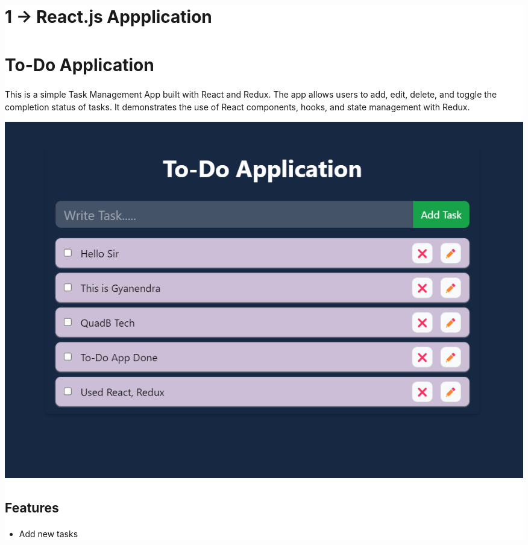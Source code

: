 # 1 -> React.js Appplication

# To-Do Application

This is a simple Task Management App built with React and Redux. The app allows users to add, edit, delete, and toggle the completion status of tasks. It demonstrates the use of React components, hooks, and state management with Redux.

![](https://github.com/prince-132/To-Do-List/blob/main/ReactJs/Images/Screenshot%202024-06-29%20122946.png)

## Features

- Add new tasks
  